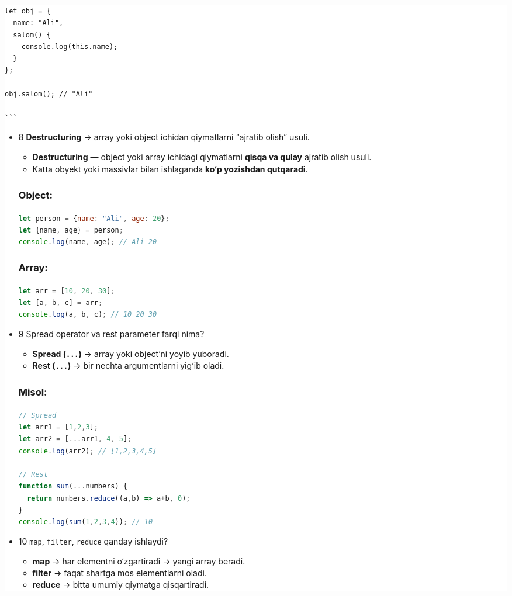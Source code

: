     let obj = {
      name: "Ali",
      salom() {
        console.log(this.name);
      }
    };
    
    obj.salom(); // "Ali"
    
    ```
    
- 8 **Destructuring** → array yoki object ichidan qiymatlarni “ajratib olish” usuli.
    - **Destructuring** — object yoki array ichidagi qiymatlarni **qisqa va qulay** ajratib olish usuli.
    - Katta obyekt yoki massivlar bilan ishlaganda **ko‘p yozishdan qutqaradi**.
    
    ### Object:
    
    ```jsx
    let person = {name: "Ali", age: 20};
    let {name, age} = person;
    console.log(name, age); // Ali 20
    
    ```
    
    ### Array:
    
    ```jsx
    let arr = [10, 20, 30];
    let [a, b, c] = arr;
    console.log(a, b, c); // 10 20 30
    
    ```
    
- 9 Spread operator va rest parameter farqi nima?
    - **Spread (`...`)** → array yoki object’ni yoyib yuboradi.
    - **Rest (`...`)** → bir nechta argumentlarni yig‘ib oladi.
    
    ### Misol:
    
    ```jsx
    // Spread
    let arr1 = [1,2,3];
    let arr2 = [...arr1, 4, 5];
    console.log(arr2); // [1,2,3,4,5]
    
    // Rest
    function sum(...numbers) {
      return numbers.reduce((a,b) => a+b, 0);
    }
    console.log(sum(1,2,3,4)); // 10
    
    ```
    
- 10  `map`, `filter`, `reduce` qanday ishlaydi?
    - **map** → har elementni o‘zgartiradi → yangi array beradi.
    - **filter** → faqat shartga mos elementlarni oladi.
    - **reduce** → bitta umumiy qiymatga qisqartiradi.
    
